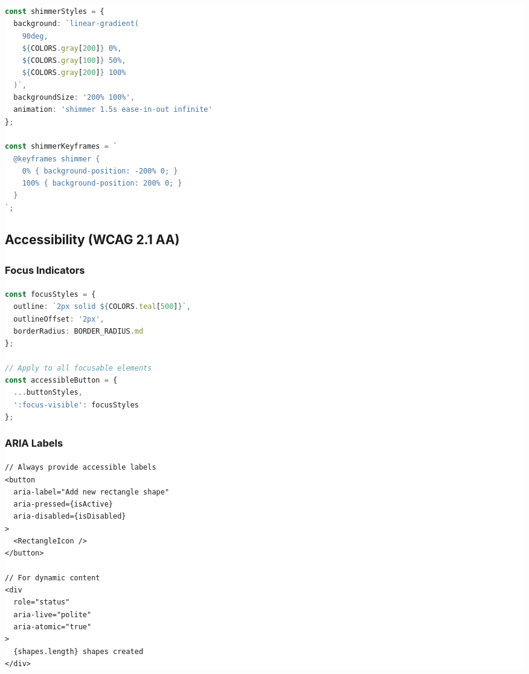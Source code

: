 ```typescript
const shimmerStyles = {
  background: `linear-gradient(
    90deg,
    ${COLORS.gray[200]} 0%,
    ${COLORS.gray[100]} 50%,
    ${COLORS.gray[200]} 100%
  )`,
  backgroundSize: '200% 100%',
  animation: 'shimmer 1.5s ease-in-out infinite'
};

const shimmerKeyframes = `
  @keyframes shimmer {
    0% { background-position: -200% 0; }
    100% { background-position: 200% 0; }
  }
`;
```

## Accessibility (WCAG 2.1 AA)

### Focus Indicators

```typescript
const focusStyles = {
  outline: `2px solid ${COLORS.teal[500]}`,
  outlineOffset: '2px',
  borderRadius: BORDER_RADIUS.md
};

// Apply to all focusable elements
const accessibleButton = {
  ...buttonStyles,
  ':focus-visible': focusStyles
};
```

### ARIA Labels

```tsx
// Always provide accessible labels
<button
  aria-label="Add new rectangle shape"
  aria-pressed={isActive}
  aria-disabled={isDisabled}
>
  <RectangleIcon />
</button>

// For dynamic content
<div
  role="status"
  aria-live="polite"
  aria-atomic="true"
>
  {shapes.length} shapes created
</div>
```
